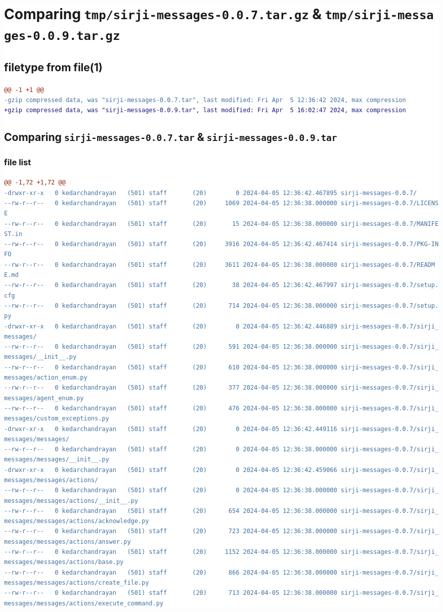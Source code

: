 # Comparing `tmp/sirji-messages-0.0.7.tar.gz` & `tmp/sirji-messages-0.0.9.tar.gz`

## filetype from file(1)

```diff
@@ -1 +1 @@
-gzip compressed data, was "sirji-messages-0.0.7.tar", last modified: Fri Apr  5 12:36:42 2024, max compression
+gzip compressed data, was "sirji-messages-0.0.9.tar", last modified: Fri Apr  5 16:02:47 2024, max compression
```

## Comparing `sirji-messages-0.0.7.tar` & `sirji-messages-0.0.9.tar`

### file list

```diff
@@ -1,72 +1,72 @@
-drwxr-xr-x   0 kedarchandrayan   (501) staff       (20)        0 2024-04-05 12:36:42.467895 sirji-messages-0.0.7/
--rw-r--r--   0 kedarchandrayan   (501) staff       (20)     1069 2024-04-05 12:36:38.000000 sirji-messages-0.0.7/LICENSE
--rw-r--r--   0 kedarchandrayan   (501) staff       (20)       15 2024-04-05 12:36:38.000000 sirji-messages-0.0.7/MANIFEST.in
--rw-r--r--   0 kedarchandrayan   (501) staff       (20)     3916 2024-04-05 12:36:42.467414 sirji-messages-0.0.7/PKG-INFO
--rw-r--r--   0 kedarchandrayan   (501) staff       (20)     3611 2024-04-05 12:36:38.000000 sirji-messages-0.0.7/README.md
--rw-r--r--   0 kedarchandrayan   (501) staff       (20)       38 2024-04-05 12:36:42.467997 sirji-messages-0.0.7/setup.cfg
--rw-r--r--   0 kedarchandrayan   (501) staff       (20)      714 2024-04-05 12:36:38.000000 sirji-messages-0.0.7/setup.py
-drwxr-xr-x   0 kedarchandrayan   (501) staff       (20)        0 2024-04-05 12:36:42.446889 sirji-messages-0.0.7/sirji_messages/
--rw-r--r--   0 kedarchandrayan   (501) staff       (20)      591 2024-04-05 12:36:38.000000 sirji-messages-0.0.7/sirji_messages/__init__.py
--rw-r--r--   0 kedarchandrayan   (501) staff       (20)      610 2024-04-05 12:36:38.000000 sirji-messages-0.0.7/sirji_messages/action_enum.py
--rw-r--r--   0 kedarchandrayan   (501) staff       (20)      377 2024-04-05 12:36:38.000000 sirji-messages-0.0.7/sirji_messages/agent_enum.py
--rw-r--r--   0 kedarchandrayan   (501) staff       (20)      476 2024-04-05 12:36:38.000000 sirji-messages-0.0.7/sirji_messages/custom_exceptions.py
-drwxr-xr-x   0 kedarchandrayan   (501) staff       (20)        0 2024-04-05 12:36:42.449116 sirji-messages-0.0.7/sirji_messages/messages/
--rw-r--r--   0 kedarchandrayan   (501) staff       (20)        0 2024-04-05 12:36:38.000000 sirji-messages-0.0.7/sirji_messages/messages/__init__.py
-drwxr-xr-x   0 kedarchandrayan   (501) staff       (20)        0 2024-04-05 12:36:42.459066 sirji-messages-0.0.7/sirji_messages/messages/actions/
--rw-r--r--   0 kedarchandrayan   (501) staff       (20)        0 2024-04-05 12:36:38.000000 sirji-messages-0.0.7/sirji_messages/messages/actions/__init__.py
--rw-r--r--   0 kedarchandrayan   (501) staff       (20)      654 2024-04-05 12:36:38.000000 sirji-messages-0.0.7/sirji_messages/messages/actions/acknowledge.py
--rw-r--r--   0 kedarchandrayan   (501) staff       (20)      723 2024-04-05 12:36:38.000000 sirji-messages-0.0.7/sirji_messages/messages/actions/answer.py
--rw-r--r--   0 kedarchandrayan   (501) staff       (20)     1152 2024-04-05 12:36:38.000000 sirji-messages-0.0.7/sirji_messages/messages/actions/base.py
--rw-r--r--   0 kedarchandrayan   (501) staff       (20)      866 2024-04-05 12:36:38.000000 sirji-messages-0.0.7/sirji_messages/messages/actions/create_file.py
--rw-r--r--   0 kedarchandrayan   (501) staff       (20)      713 2024-04-05 12:36:38.000000 sirji-messages-0.0.7/sirji_messages/messages/actions/execute_command.py
```